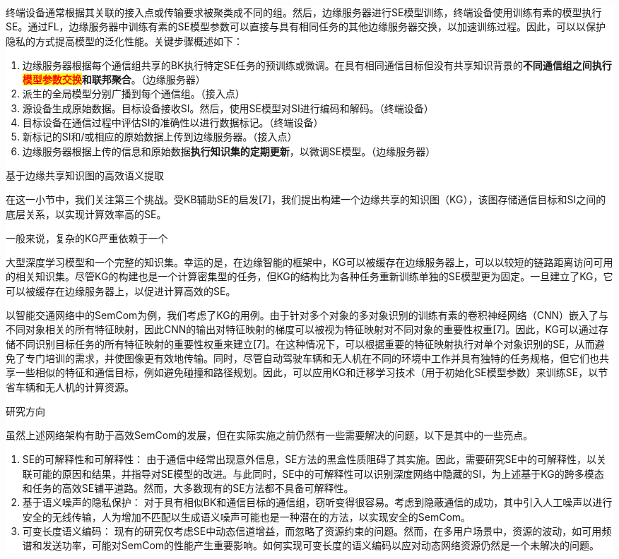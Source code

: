 终端设备通常根据其关联的接入点或传输要求被聚类成不同的组。然后，边缘服务器进行SE模型训练，终端设备使用训练有素的模型执行SE。通过FL，边缘服务器中训练有素的SE模型参数可以直接与具有相同任务的其他边缘服务器交换，以加速训练过程。因此，可以以保护隐私的方式提高模型的泛化性能。关键步骤概述如下：

1. 边缘服务器根据每个通信组共享的BK执行特定SE任务的预训练或微调。在具有相同通信目标但没有共享知识背景的**不同通信组之间执行**<mark style="color:red;">**模型参数交换**</mark>**和联邦聚合**。（边缘服务器）
2. 派生的全局模型分别广播到每个通信组。（接入点）
3. 源设备生成原始数据。目标设备接收SI。然后，使用SE模型对SI进行编码和解码。（终端设备）
4. 目标设备在通信过程中评估SI的准确性以进行数据标记。（终端设备）
5. 新标记的SI和/或相应的原始数据上传到边缘服务器。（接入点）
6. 边缘服务器根据上传的信息和原始数据**执行知识集的定期更新**，以微调SE模型。（边缘服务器）

基于边缘共享知识图的高效语义提取&#x20;

在这一小节中，我们关注第三个挑战。受KB辅助SE的启发\[7]，我们提出构建一个边缘共享的知识图（KG），该图存储通信目标和SI之间的底层关系，以实现计算效率高的SE。

一般来说，复杂的KG严重依赖于一个

大型深度学习模型和一个完整的知识集。幸运的是，在边缘智能的框架中，KG可以被缓存在边缘服务器上，可以以较短的链路距离访问可用的相关知识集。尽管KG的构建也是一个计算密集型的任务，但KG的结构比为各种任务重新训练单独的SE模型更为固定。一旦建立了KG，它可以被缓存在边缘服务器上，以促进计算高效的SE。

以智能交通网络中的SemCom为例，我们考虑了KG的用例。由于针对多个对象的多对象识别的训练有素的卷积神经网络（CNN）嵌入了与不同对象相关的所有特征映射，因此CNN的输出对特征映射的梯度可以被视为特征映射对不同对象的重要性权重\[7]。因此，KG可以通过存储不同识别目标任务的所有特征映射的重要性权重来建立\[7]。在这种情况下，可以根据重要的特征映射执行对单个对象识别的SE，从而避免了专门培训的需求，并使图像更有效地传输。同时，尽管自动驾驶车辆和无人机在不同的环境中工作并具有独特的任务规格，但它们也共享一些相似的特征和通信目标，例如避免碰撞和路径规划。因此，可以应用KG和迁移学习技术（用于初始化SE模型参数）来训练SE，以节省车辆和无人机的计算资源。

研究方向

虽然上述网络架构有助于高效SemCom的发展，但在实际实施之前仍然有一些需要解决的问题，以下是其中的一些亮点。

1. SE的可解释性和可解释性： 由于通信中经常出现意外信息，SE方法的黑盒性质阻碍了其实施。因此，需要研究SE中的可解释性，以关联可能的原因和结果，并指导对SE模型的改进。与此同时，SE中的可解释性可以识别深度网络中隐藏的SI，为上述基于KG的跨多模态和任务的高效SE铺平道路。然而，大多数现有的SE方法都不具备可解释性。
2. 基于语义噪声的隐私保护： 对于具有相似BK和通信目标的通信组，窃听变得很容易。考虑到隐蔽通信的成功，其中引入人工噪声以进行安全的无线传输，人为增加不匹配以生成语义噪声可能也是一种潜在的方法，以实现安全的SemCom。
3. 可变长度语义编码： 现有的研究仅考虑SE中动态信道增益，而忽略了资源约束的问题。然而，在多用户场景中，资源的波动，如可用频谱和发送功率，可能对SemCom的性能产生重要影响。如何实现可变长度的语义编码以应对动态网络资源仍然是一个未解决的问题。

[^1]: <mark style="color:orange;">\[香农陷阱是指在信息传输中，尤其是在传统的通信系统中，由于技术层次的限制，信息传输的效率逐渐受到困扰和制约的现象。具体而言，香农陷阱是指在信息传输中，技术层次（即信息的准确传输）已经接近极限，难以进一步提高传输速率，而在语义层次（即传输的符号如何精确地传达所需的含义）和有效性层次（即接收到的含义对所需方式的行为产生多大效果）方面仍存在提升的空间。这导致了在传统通信系统中信息传输效率的瓶颈，即“香农陷阱”。 SemCom的目标之一就是突破这一陷阱，通过引入语义通信和边缘智能等技术，提高信息传输的效率和精确性。]</mark>

[^2]: SI指的是“语义信息”，在上下文中是指语义通信中的信息。在语义通信中，SI包括源数据中与通信任务相关的具体语义内容。 SI的提取和处理对于语义通信系统的设计和性能至关重要。

[^3]: 联邦学习是一种机器学习的分散式学习方法，其基本思想是在不共享原始数据的情况下，多个参与方共同训练一个模型。在联邦学习中，模型的训练过程分布在多个本地设备（例如终端设备、边缘设备）上进行，而模型的参数更新通过通信进行协调。

    具体来说，联邦学习的过程如下：

    1. **初始化：** 一个全局模型在中心服务器上初始化。
    2. **本地训练：** 每个本地设备使用本地数据对全局模型进行训练。由于数据不离开设备，隐私得到了保护。
    3. **模型更新：** 在本地训练结束后，本地设备将本地训练得到的模型参数的更新上传至中心服务器。
    4. **全局协调：** 中心服务器收到所有本地设备上传的模型参数更新后，进行全局协调，通过整合这些更新来更新全局模型。
    5. **迭代：** 上述步骤迭代进行，直到全局模型收敛或达到预定的迭代次数。

    联邦学习的优势在于保护了参与方的隐私，因为原始数据不离开本地设备，只有模型参数的更新通过安全通信传输。这种分散式的学习方式特别适用于大规模、分布式、隐私敏感的数据场景，例如智能手机上的个人数据、边缘设备上的传感器数据等。
